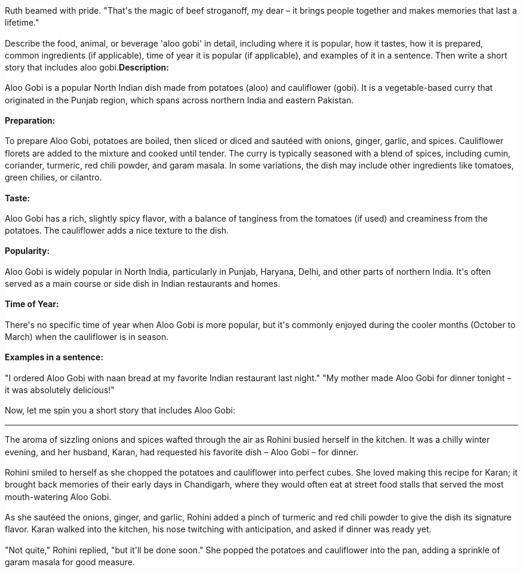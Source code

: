 Ruth beamed with pride. "That's the magic of beef stroganoff, my dear – it brings people together and makes memories that last a lifetime."<end>

Describe the food, animal, or beverage 'aloo gobi' in detail, including where it is popular, how it tastes, how it is prepared, common ingredients (if applicable), time of year it is popular (if applicable), and examples of it in a sentence. Then write a short story that includes aloo gobi.<start>**Description:**

Aloo Gobi is a popular North Indian dish made from potatoes (aloo) and cauliflower (gobi). It is a vegetable-based curry that originated in the Punjab region, which spans across northern India and eastern Pakistan.

**Preparation:**

To prepare Aloo Gobi, potatoes are boiled, then sliced or diced and sautéed with onions, ginger, garlic, and spices. Cauliflower florets are added to the mixture and cooked until tender. The curry is typically seasoned with a blend of spices, including cumin, coriander, turmeric, red chili powder, and garam masala. In some variations, the dish may include other ingredients like tomatoes, green chilies, or cilantro.

**Taste:**

Aloo Gobi has a rich, slightly spicy flavor, with a balance of tanginess from the tomatoes (if used) and creaminess from the potatoes. The cauliflower adds a nice texture to the dish.

**Popularity:**

Aloo Gobi is widely popular in North India, particularly in Punjab, Haryana, Delhi, and other parts of northern India. It's often served as a main course or side dish in Indian restaurants and homes.

**Time of Year:**

There's no specific time of year when Aloo Gobi is more popular, but it's commonly enjoyed during the cooler months (October to March) when the cauliflower is in season.

**Examples in a sentence:**

"I ordered Aloo Gobi with naan bread at my favorite Indian restaurant last night." "My mother made Aloo Gobi for dinner tonight – it was absolutely delicious!"

Now, let me spin you a short story that includes Aloo Gobi:

---

The aroma of sizzling onions and spices wafted through the air as Rohini busied herself in the kitchen. It was a chilly winter evening, and her husband, Karan, had requested his favorite dish – Aloo Gobi – for dinner.

Rohini smiled to herself as she chopped the potatoes and cauliflower into perfect cubes. She loved making this recipe for Karan; it brought back memories of their early days in Chandigarh, where they would often eat at street food stalls that served the most mouth-watering Aloo Gobi.

As she sautéed the onions, ginger, and garlic, Rohini added a pinch of turmeric and red chili powder to give the dish its signature flavor. Karan walked into the kitchen, his nose twitching with anticipation, and asked if dinner was ready yet.

"Not quite," Rohini replied, "but it'll be done soon." She popped the potatoes and cauliflower into the pan, adding a sprinkle of garam masala for good measure.
